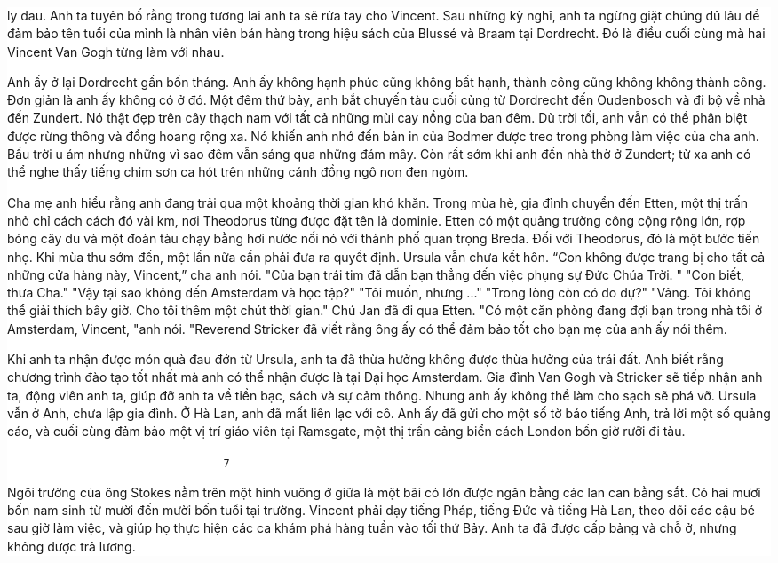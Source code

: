 ly đau. Anh ta tuyên bố rằng trong tương lai anh ta sẽ rửa tay cho Vincent. 
Sau những kỳ nghỉ, anh ta ngừng giặt chúng đủ lâu để đảm bảo tên tuổi của mình 
là nhân viên bán hàng trong hiệu sách của Blussé và Braam tại Dordrecht. 
Đó là điều cuối cùng mà hai Vincent Van Gogh từng làm với nhau.

Anh ấy ở lại Dordrecht gần bốn tháng. Anh ấy không hạnh phúc
cũng không bất hạnh, thành công cũng không không thành công. 
Đơn giản là anh ấy không có ở đó. Một đêm thứ bảy,
 anh bắt chuyến tàu cuối cùng từ Dordrecht đến Oudenbosch và đi bộ về nhà đến Zundert. 
 Nó thật đẹp trên cây thạch nam với tất cả những mùi cay nồng của ban đêm. Dù trời tối, 
 anh vẫn có thể phân biệt được rừng thông và đồng hoang rộng xa. 
 Nó khiến anh nhớ đến bản in của Bodmer được treo trong phòng làm việc của cha anh. 
 Bầu trời u ám nhưng những vì sao đêm vẫn sáng qua những đám mây. 
 Còn rất sớm khi anh đến nhà thờ ở Zundert; 
 từ xa anh có thể nghe thấy tiếng chim sơn ca hót trên những cánh đồng ngô non đen ngòm.

Cha mẹ anh hiểu rằng anh đang trải qua một khoảng thời gian khó khăn.
Trong mùa hè, gia đình chuyển đến Etten, một thị trấn nhỏ chỉ cách
cách đó vài km, nơi Theodorus từng được đặt tên là dominie. 
Etten có một quảng trường công cộng rộng lớn, 
rợp bóng cây du và một đoàn tàu chạy bằng hơi nước nối nó với thành phố quan trọng Breda. 
Đối với Theodorus, đó là một bước tiến nhẹ.
Khi mùa thu sớm đến, một lần nữa cần phải đưa ra quyết định.
Ursula vẫn chưa kết hôn.
“Con không được trang bị cho tất cả những cửa hàng này, Vincent,” cha anh nói. "Của bạn
trái tim đã dẫn bạn thẳng đến việc phụng sự Đức Chúa Trời. "
"Con biết, thưa Cha."
"Vậy tại sao không đến Amsterdam và học tập?"
"Tôi muốn, nhưng ..."
"Trong lòng còn có do dự?"
"Vâng. Tôi không thể giải thích bây giờ. Cho tôi thêm một chút thời gian."
Chú Jan đã đi qua Etten. "Có một căn phòng đang đợi bạn trong
nhà tôi ở Amsterdam, Vincent, "anh nói.
"Reverend Stricker đã viết rằng ông ấy có thể đảm bảo tốt cho bạn
mẹ của anh ấy nói thêm.

Khi anh ta nhận được món quà đau đớn từ Ursula, anh ta đã thừa hưởng
không được thừa hưởng của trái đất. Anh biết rằng chương trình đào tạo tốt nhất mà anh có thể 
nhận được là tại Đại học Amsterdam. Gia đình Van Gogh và Stricker sẽ tiếp nhận anh ta, 
động viên anh ta, giúp đỡ anh ta về tiền bạc, sách và sự cảm thông. 
Nhưng anh ấy không thể làm cho sạch sẽ phá vỡ. 
Ursula vẫn ở Anh, chưa lập gia đình. Ở Hà Lan, anh đã mất liên lạc với cô. 
Anh ấy đã gửi cho một số tờ báo tiếng Anh, trả lời một số quảng cáo, 
và cuối cùng đảm bảo một vị trí giáo viên tại Ramsgate, một thị trấn cảng biển cách London bốn giờ rưỡi đi tàu.

                                      7 

Ngôi trường của ông Stokes nằm trên một hình vuông ở giữa là một bãi cỏ 
lớn được ngăn bằng các lan can bằng sắt. Có hai mươi bốn nam sinh từ mười đến mười bốn tuổi tại trường. 
Vincent phải dạy tiếng Pháp, tiếng Đức và tiếng Hà Lan, theo dõi các cậu bé sau giờ làm việc, 
và giúp họ thực hiện các ca khám phá hàng tuần vào tối thứ Bảy. 
Anh ta đã được cấp bảng và chỗ ở, nhưng không được trả lương.
